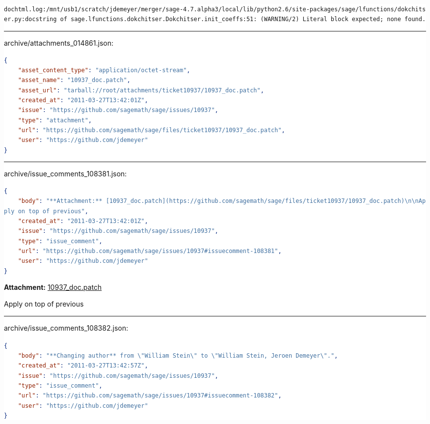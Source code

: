 ```
dochtml.log:/mnt/usb1/scratch/jdemeyer/merger/sage-4.7.alpha3/local/lib/python2.6/site-packages/sage/lfunctions/dokchitser.py:docstring of sage.lfunctions.dokchitser.Dokchitser.init_coeffs:51: (WARNING/2) Literal block expected; none found.
```



---

archive/attachments_014861.json:
```json
{
    "asset_content_type": "application/octet-stream",
    "asset_name": "10937_doc.patch",
    "asset_url": "tarball://root/attachments/ticket10937/10937_doc.patch",
    "created_at": "2011-03-27T13:42:01Z",
    "issue": "https://github.com/sagemath/sage/issues/10937",
    "type": "attachment",
    "url": "https://github.com/sagemath/sage/files/ticket10937/10937_doc.patch",
    "user": "https://github.com/jdemeyer"
}
```



---

archive/issue_comments_108381.json:
```json
{
    "body": "**Attachment:** [10937_doc.patch](https://github.com/sagemath/sage/files/ticket10937/10937_doc.patch)\n\nApply on top of previous",
    "created_at": "2011-03-27T13:42:01Z",
    "issue": "https://github.com/sagemath/sage/issues/10937",
    "type": "issue_comment",
    "url": "https://github.com/sagemath/sage/issues/10937#issuecomment-108381",
    "user": "https://github.com/jdemeyer"
}
```

**Attachment:** [10937_doc.patch](https://github.com/sagemath/sage/files/ticket10937/10937_doc.patch)

Apply on top of previous



---

archive/issue_comments_108382.json:
```json
{
    "body": "**Changing author** from \"William Stein\" to \"William Stein, Jeroen Demeyer\".",
    "created_at": "2011-03-27T13:42:57Z",
    "issue": "https://github.com/sagemath/sage/issues/10937",
    "type": "issue_comment",
    "url": "https://github.com/sagemath/sage/issues/10937#issuecomment-108382",
    "user": "https://github.com/jdemeyer"
}
```
